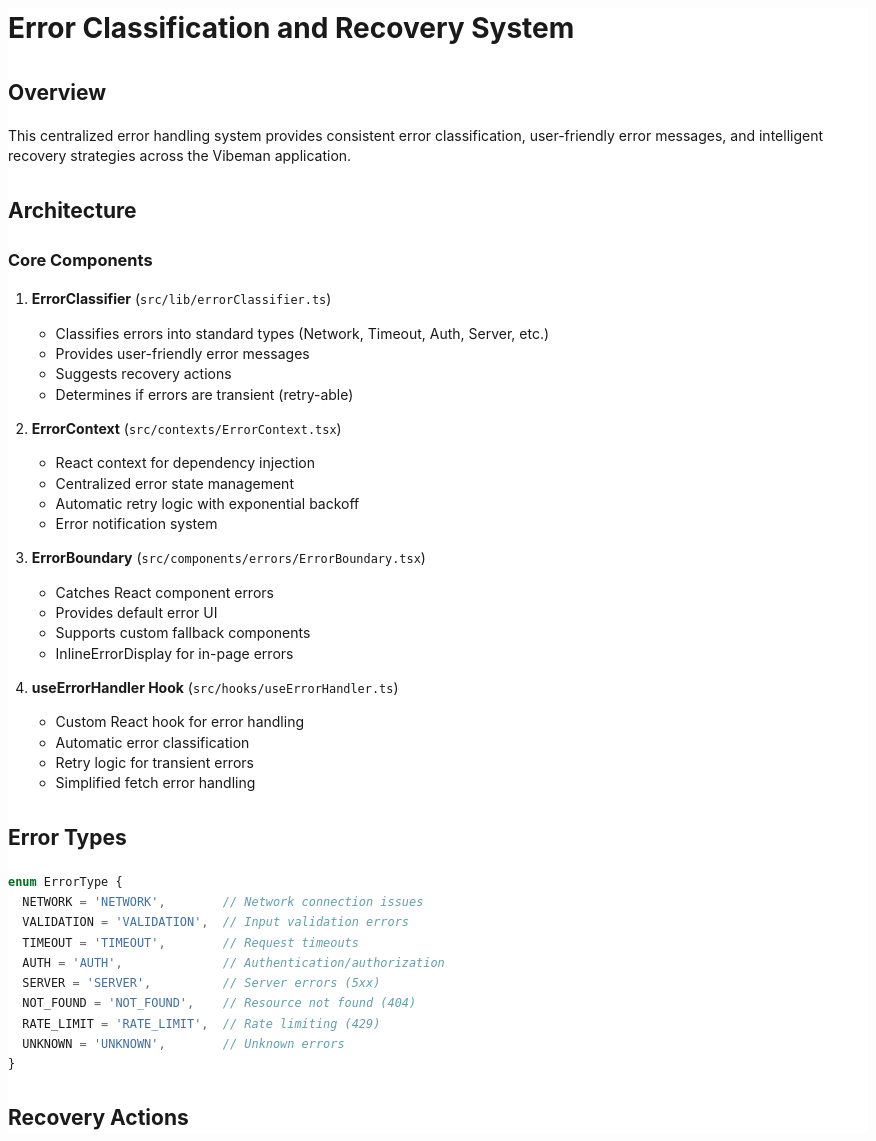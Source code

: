 # Error Classification and Recovery System

## Overview

This centralized error handling system provides consistent error classification, user-friendly error messages, and intelligent recovery strategies across the Vibeman application.

## Architecture

### Core Components

1. **ErrorClassifier** (`src/lib/errorClassifier.ts`)
   - Classifies errors into standard types (Network, Timeout, Auth, Server, etc.)
   - Provides user-friendly error messages
   - Suggests recovery actions
   - Determines if errors are transient (retry-able)

2. **ErrorContext** (`src/contexts/ErrorContext.tsx`)
   - React context for dependency injection
   - Centralized error state management
   - Automatic retry logic with exponential backoff
   - Error notification system

3. **ErrorBoundary** (`src/components/errors/ErrorBoundary.tsx`)
   - Catches React component errors
   - Provides default error UI
   - Supports custom fallback components
   - InlineErrorDisplay for in-page errors

4. **useErrorHandler Hook** (`src/hooks/useErrorHandler.ts`)
   - Custom React hook for error handling
   - Automatic error classification
   - Retry logic for transient errors
   - Simplified fetch error handling

## Error Types

```typescript
enum ErrorType {
  NETWORK = 'NETWORK',        // Network connection issues
  VALIDATION = 'VALIDATION',  // Input validation errors
  TIMEOUT = 'TIMEOUT',        // Request timeouts
  AUTH = 'AUTH',              // Authentication/authorization
  SERVER = 'SERVER',          // Server errors (5xx)
  NOT_FOUND = 'NOT_FOUND',    // Resource not found (404)
  RATE_LIMIT = 'RATE_LIMIT',  // Rate limiting (429)
  UNKNOWN = 'UNKNOWN',        // Unknown errors
}
```

## Recovery Actions
